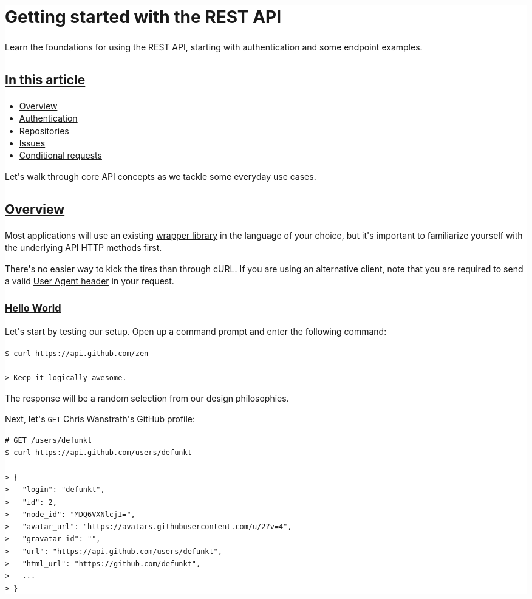 Getting started with the REST API
=================================

Learn the foundations for using the REST API, starting with authentication and some endpoint examples.

[In this article](https://docs.github.com/en/rest/guides/getting-started-with-the-rest-api#in-this-article)
-----------------------------------------------------------------------------------------------------------

-   [Overview](https://docs.github.com/en/rest/guides/getting-started-with-the-rest-api#overview)
-   [Authentication](https://docs.github.com/en/rest/guides/getting-started-with-the-rest-api#authentication)
-   [Repositories](https://docs.github.com/en/rest/guides/getting-started-with-the-rest-api#repositories)
-   [Issues](https://docs.github.com/en/rest/guides/getting-started-with-the-rest-api#issues)
-   [Conditional requests](https://docs.github.com/en/rest/guides/getting-started-with-the-rest-api#conditional-requests)

Let's walk through core API concepts as we tackle some everyday use cases.

[Overview](https://docs.github.com/en/rest/guides/getting-started-with-the-rest-api#overview)
---------------------------------------------------------------------------------------------

Most applications will use an existing [wrapper library](https://docs.github.com/en/libraries) in the language of your choice, but it's important to familiarize yourself with the underlying API HTTP methods first.

There's no easier way to kick the tires than through [cURL](http://curl.haxx.se/). If you are using an alternative client, note that you are required to send a valid [User Agent header](https://docs.github.com/en/rest/overview/resources-in-the-rest-api#user-agent-required) in your request.

### [Hello World](https://docs.github.com/en/rest/guides/getting-started-with-the-rest-api#hello-world)

Let's start by testing our setup. Open up a command prompt and enter the following command:

```
$ curl https://api.github.com/zen

> Keep it logically awesome.
```

The response will be a random selection from our design philosophies.

Next, let's `GET` [Chris Wanstrath's](https://github.com/defunkt) [GitHub profile](https://docs.github.com/en/rest/reference/users#get-a-user):

```
# GET /users/defunkt
$ curl https://api.github.com/users/defunkt

> {
>   "login": "defunkt",
>   "id": 2,
>   "node_id": "MDQ6VXNlcjI=",
>   "avatar_url": "https://avatars.githubusercontent.com/u/2?v=4",
>   "gravatar_id": "",
>   "url": "https://api.github.com/users/defunkt",
>   "html_url": "https://github.com/defunkt",
>   ...
> }
```
